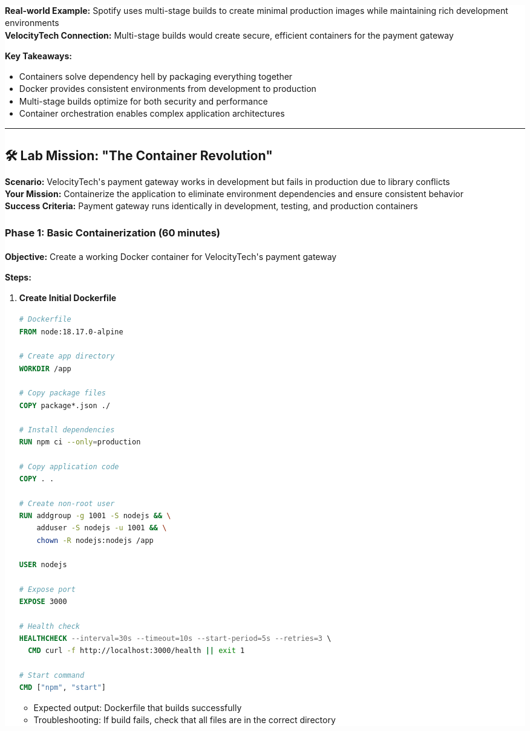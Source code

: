 **Real-world Example:** Spotify uses multi-stage builds to create minimal production images while maintaining rich development environments  
**VelocityTech Connection:** Multi-stage builds would create secure, efficient containers for the payment gateway

**Key Takeaways:**
- Containers solve dependency hell by packaging everything together
- Docker provides consistent environments from development to production
- Multi-stage builds optimize for both security and performance
- Container orchestration enables complex application architectures

---

## 🛠️ Lab Mission: "The Container Revolution"
**Scenario:** VelocityTech's payment gateway works in development but fails in production due to library conflicts  
**Your Mission:** Containerize the application to eliminate environment dependencies and ensure consistent behavior  
**Success Criteria:** Payment gateway runs identically in development, testing, and production containers

### Phase 1: Basic Containerization (60 minutes)
**Objective:** Create a working Docker container for VelocityTech's payment gateway

**Steps:**
1. **Create Initial Dockerfile**
   ```dockerfile
   # Dockerfile
   FROM node:18.17.0-alpine
   
   # Create app directory
   WORKDIR /app
   
   # Copy package files
   COPY package*.json ./
   
   # Install dependencies
   RUN npm ci --only=production
   
   # Copy application code
   COPY . .
   
   # Create non-root user
   RUN addgroup -g 1001 -S nodejs && \
       adduser -S nodejs -u 1001 && \
       chown -R nodejs:nodejs /app
   
   USER nodejs
   
   # Expose port
   EXPOSE 3000
   
   # Health check
   HEALTHCHECK --interval=30s --timeout=10s --start-period=5s --retries=3 \
     CMD curl -f http://localhost:3000/health || exit 1
   
   # Start command
   CMD ["npm", "start"]
   ```
   - Expected output: Dockerfile that builds successfully
   - Troubleshooting: If build fails, check that all files are in the correct directory
